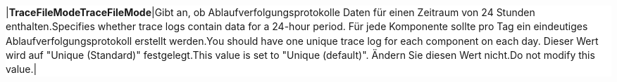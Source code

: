 |<span data-ttu-id="8dee8-170">**TraceFileMode**</span><span class="sxs-lookup"><span data-stu-id="8dee8-170">**TraceFileMode**</span></span>|<span data-ttu-id="8dee8-171">Gibt an, ob Ablaufverfolgungsprotokolle Daten für einen Zeitraum von 24 Stunden enthalten.</span><span class="sxs-lookup"><span data-stu-id="8dee8-171">Specifies whether trace logs contain data for a 24-hour period.</span></span> <span data-ttu-id="8dee8-172">Für jede Komponente sollte pro Tag ein eindeutiges Ablaufverfolgungsprotokoll erstellt werden.</span><span class="sxs-lookup"><span data-stu-id="8dee8-172">You should have one unique trace log for each component on each day.</span></span> <span data-ttu-id="8dee8-173">Dieser Wert wird auf "Unique (Standard)" festgelegt.</span><span class="sxs-lookup"><span data-stu-id="8dee8-173">This value is set to "Unique (default)".</span></span> <span data-ttu-id="8dee8-174">Ändern Sie diesen Wert nicht.</span><span class="sxs-lookup"><span data-stu-id="8dee8-174">Do not modify this value.</span></span>|